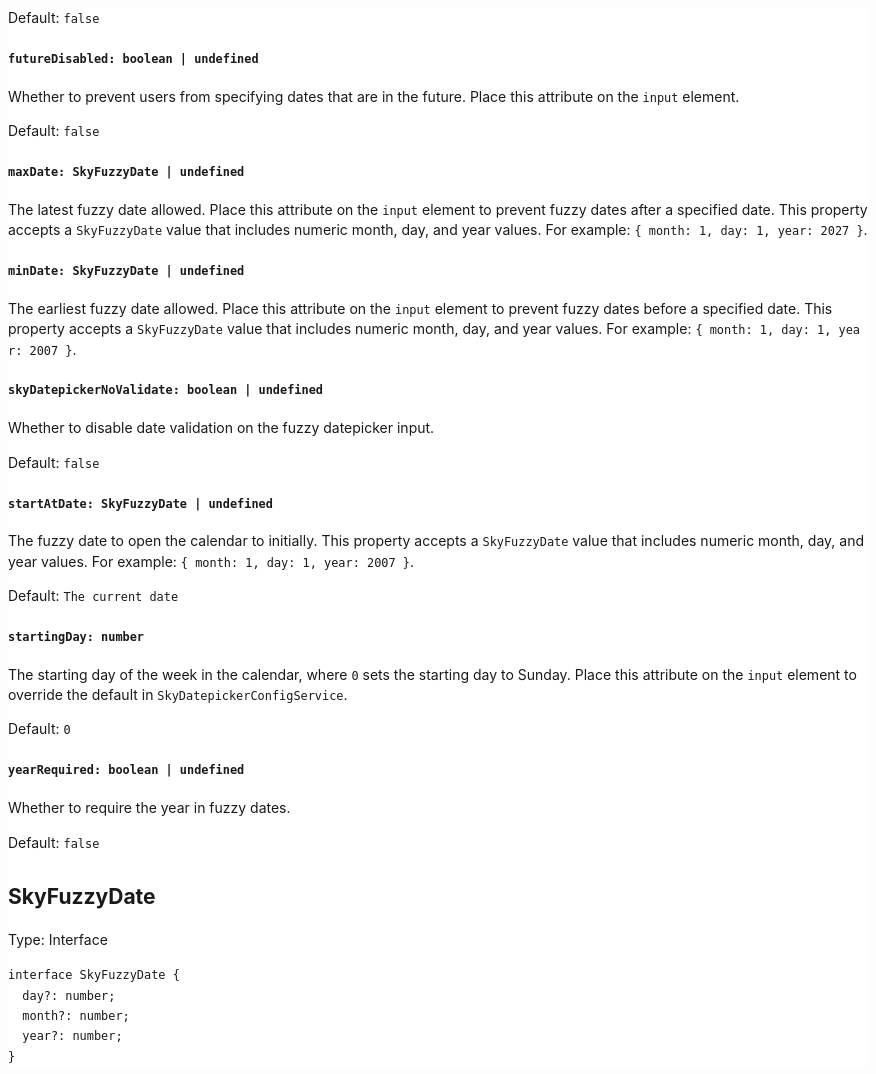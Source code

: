 Default: `false`

#### `futureDisabled: boolean | undefined`

Whether to prevent users from specifying dates that are in the future. Place this attribute on the `input` element.

Default: `false`

#### `maxDate: SkyFuzzyDate | undefined`

The latest fuzzy date allowed. Place this attribute on the `input` element to prevent fuzzy dates after a specified date. This property accepts a `SkyFuzzyDate` value that includes numeric month, day, and year values. For example: `{ month: 1, day: 1, year: 2027 }`.

#### `minDate: SkyFuzzyDate | undefined`

The earliest fuzzy date allowed. Place this attribute on the `input` element to prevent fuzzy dates before a specified date. This property accepts a `SkyFuzzyDate` value that includes numeric month, day, and year values. For example: `{ month: 1, day: 1, year: 2007 }`.

#### `skyDatepickerNoValidate: boolean | undefined`

Whether to disable date validation on the fuzzy datepicker input.

Default: `false`

#### `startAtDate: SkyFuzzyDate | undefined`

The fuzzy date to open the calendar to initially. This property accepts a `SkyFuzzyDate` value that includes numeric month, day, and year values. For example: `{ month: 1, day: 1, year: 2007 }`.

Default: `The current date`

#### `startingDay: number`

The starting day of the week in the calendar, where `0` sets the starting day to Sunday. Place this attribute on the `input` element to override the default in `SkyDatepickerConfigService`.

Default: `0`

#### `yearRequired: boolean | undefined`

Whether to require the year in fuzzy dates.

Default: `false`

 SkyFuzzyDate
-------------

Type: Interface

    interface SkyFuzzyDate {
      day?: number;
      month?: number;
      year?: number;
    }
